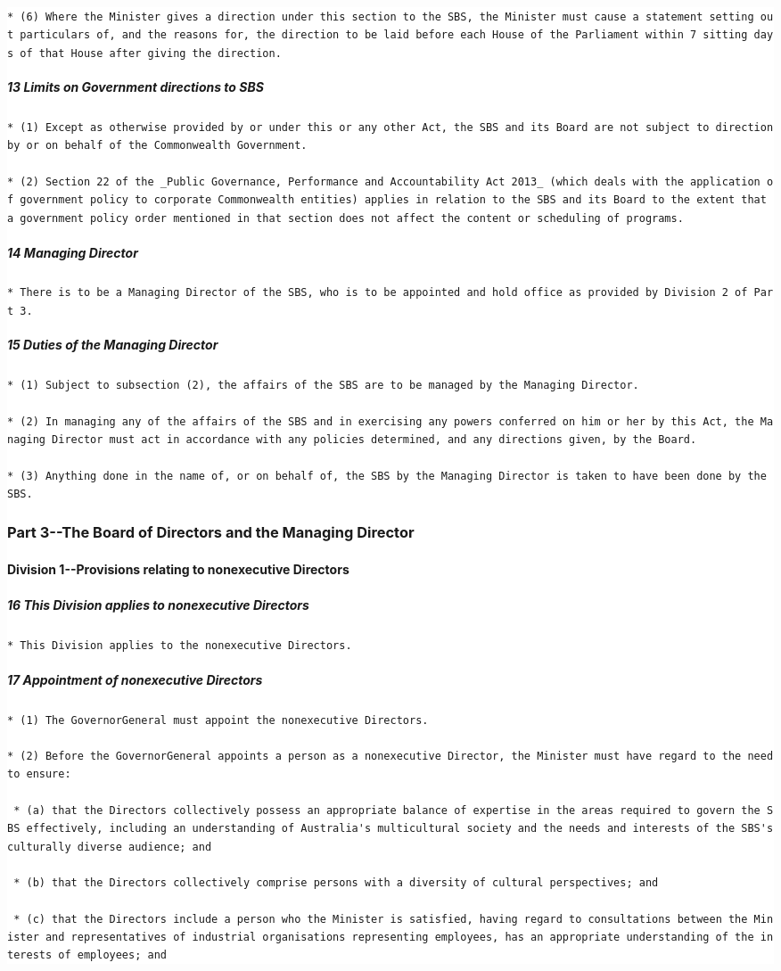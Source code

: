     * (6) Where the Minister gives a direction under this section to the SBS, the Minister must cause a statement setting out particulars of, and the reasons for, the direction to be laid before each House of the Parliament within 7 sitting days of that House after giving the direction.

##### 13  Limits on Government directions to SBS

    * (1) Except as otherwise provided by or under this or any other Act, the SBS and its Board are not subject to direction by or on behalf of the Commonwealth Government.

    * (2) Section 22 of the _Public Governance, Performance and Accountability Act 2013_ (which deals with the application of government policy to corporate Commonwealth entities) applies in relation to the SBS and its Board to the extent that a government policy order mentioned in that section does not affect the content or scheduling of programs.

##### 14   Managing Director

    * There is to be a Managing Director of the SBS, who is to be appointed and hold office as provided by Division 2 of Part 3.

##### 15  Duties of the Managing Director

    * (1) Subject to subsection (2), the affairs of the SBS are to be managed by the Managing Director.

    * (2) In managing any of the affairs of the SBS and in exercising any powers conferred on him or her by this Act, the Managing Director must act in accordance with any policies determined, and any directions given, by the Board.

    * (3) Anything done in the name of, or on behalf of, the SBS by the Managing Director is taken to have been done by the SBS.

### Part 3--The Board of Directors and the Managing Director

#### Division 1--Provisions relating to nonexecutive Directors

##### 16  This Division applies to nonexecutive Directors

    * This Division applies to the nonexecutive Directors.

##### 17  Appointment of nonexecutive Directors

    * (1) The GovernorGeneral must appoint the nonexecutive Directors.

    * (2) Before the GovernorGeneral appoints a person as a nonexecutive Director, the Minister must have regard to the need to ensure:

     * (a) that the Directors collectively possess an appropriate balance of expertise in the areas required to govern the SBS effectively, including an understanding of Australia's multicultural society and the needs and interests of the SBS's culturally diverse audience; and

     * (b) that the Directors collectively comprise persons with a diversity of cultural perspectives; and

     * (c) that the Directors include a person who the Minister is satisfied, having regard to consultations between the Minister and representatives of industrial organisations representing employees, has an appropriate understanding of the interests of employees; and
